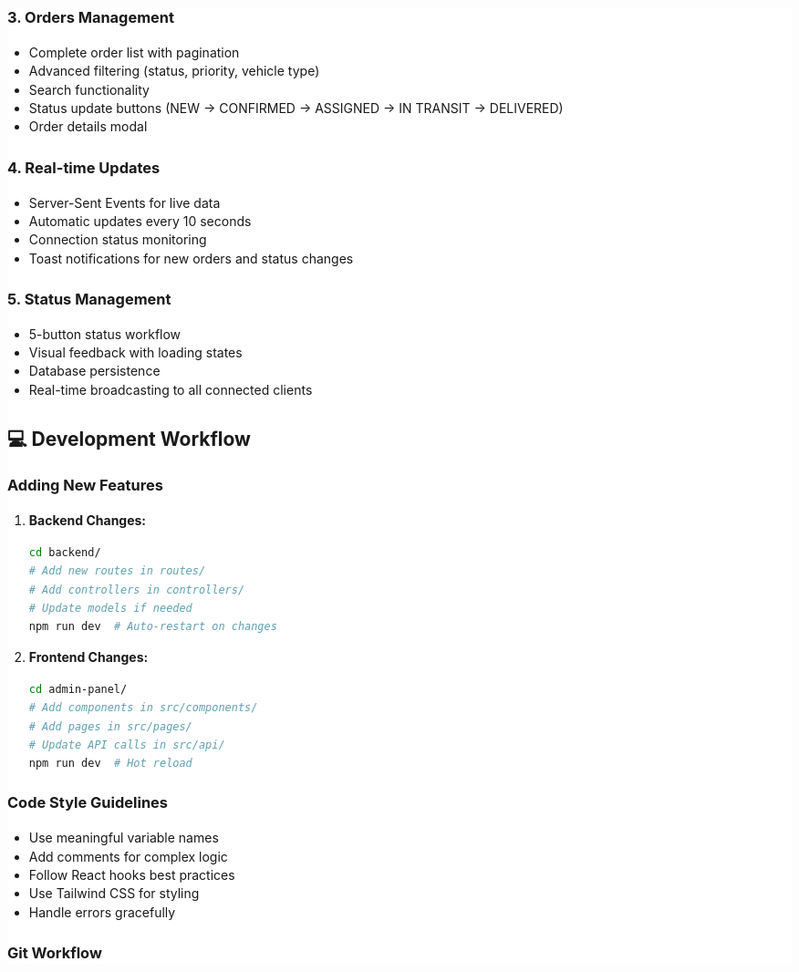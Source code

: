 ### 3. Orders Management
- Complete order list with pagination
- Advanced filtering (status, priority, vehicle type)
- Search functionality
- Status update buttons (NEW → CONFIRMED → ASSIGNED → IN TRANSIT → DELIVERED)
- Order details modal

### 4. Real-time Updates
- Server-Sent Events for live data
- Automatic updates every 10 seconds
- Connection status monitoring
- Toast notifications for new orders and status changes

### 5. Status Management
- 5-button status workflow
- Visual feedback with loading states
- Database persistence
- Real-time broadcasting to all connected clients

## 💻 Development Workflow

### Adding New Features

1. **Backend Changes:**
   ```bash
   cd backend/
   # Add new routes in routes/
   # Add controllers in controllers/
   # Update models if needed
   npm run dev  # Auto-restart on changes
   ```

2. **Frontend Changes:**
   ```bash
   cd admin-panel/
   # Add components in src/components/
   # Add pages in src/pages/
   # Update API calls in src/api/
   npm run dev  # Hot reload
   ```

### Code Style Guidelines

- Use meaningful variable names
- Add comments for complex logic
- Follow React hooks best practices
- Use Tailwind CSS for styling
- Handle errors gracefully

### Git Workflow
